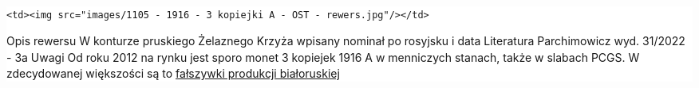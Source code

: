     <td><img src="images/1105 - 1916 - 3 kopiejki A - OST - rewers.jpg"/></td>
  </tr>
  <tr>
    <th>Opis rewersu</th>
    <td>W konturze pruskiego Żelaznego Krzyża wpisany nominał po rosyjsku i data</td>
  </tr>
  <tr>
    <th>Literatura</th>
    <td>Parchimowicz wyd. 31/2022 - 3a</td>
  </tr>
  <tr>
    <th>Uwagi</th>
    <td>Od roku 2012 na rynku jest sporo monet 3 kopiejek 1916 A w menniczych stanach, także w slabach PCGS. W zdecydowanej większości są to <a href="https://cenum.pl/katalog/Niemieckie_Wladze_Okupacyjne/Tereny_Wschodnie/">fałszywki produkcji białoruskiej</a></td>
  </tr>
</table>
